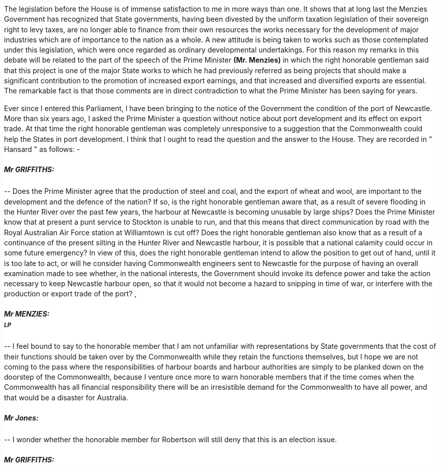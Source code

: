 The legislation before the House is of immense satisfaction to me in more ways than one. It shows that at long last the Menzies Government has recognized that State governments, having been divested by the uniform taxation legislation of their sovereign right to levy taxes, are no longer able to finance from their own resources the works necessary for the development of major industries which are of importance to the nation as a whole. A new attitude is being taken to works such as those contemplated under this legislation, which were once regarded as ordinary developmental undertakings. For this reason my remarks in this debate will be related to the part of the speech of the Prime Minister  **(Mr. Menzies)**  in which the right honorable gentleman said that this project is one of the major State works to which he had previously referred as being projects that should make a significant contribution to the promotion of increased export earnings, and that increased and diversified exports are essential. The remarkable fact is that those comments are in direct contradiction to what the Prime Minister has been saying for years. 

Ever since I entered this Parliament, I have been bringing to the notice of the Government the condition of the port of Newcastle. More than six years ago, I asked the Prime Minister a question without notice about port development and its effect on export trade. At that time the right honorable gentleman was completely unresponsive to a suggestion that the Commonwealth could help the States in port development. I think that I ought to read the question and the answer to the House. They are recorded in " Hansard " as follows: - 

##### Mr GRIFFITHS:

-- Does the Prime Minister agree that the production of steel and coal, and the export of wheat and wool, are important to the development and the defence of the nation? If so, is the right honorable gentleman aware that, as a result of severe flooding in the Hunter River over the past few years, the harbour at Newcastle is becoming unusable by large ships? Does the Prime Minister know that at present a punt service to Stockton is unable to run, and that this means that direct communication by road with the Royal Australian Air Force station at Williamtown is cut off? Does the right honorable gentleman also know that as a result of a continuance of the present silting in the Hunter River and Newcastle harbour, it is possible that a national calamity could occur in some future emergency? In view of this, does the right honorable gentleman intend to allow the position to get out of hand, until it is too late to act, or will he consider having Commonwealth engineers sent to Newcastle for the purpose of having an overall examination made to see whether, in the national interests, the Government should invoke its defence power and take the action necessary to keep Newcastle harbour open, so that it would not become a hazard to snipping in time of war, or interfere with the production or export trade of the port? , 

##### Mr MENZIES:<br><small class="text-muted">LP</small>

-- I feel bound to say to the honorable member that I am not unfamiliar with representations by State governments that the cost of their functions should be taken over by the Commonwealth while they retain the functions themselves, but I hope we are not coming to the pass where the responsibilities of harbour boards and harbour authorities are simply to be planked down on the doorstep of the Commonwealth, because I venture once more to warn honorable members that if the time comes when the Commonwealth has all financial responsibility there will be an irresistible demand for the Commonwealth to have all power, and that would be a disaster for Australia. 

##### Mr Jones:

-- I wonder whether the honorable member for Robertson will still deny that this is an election issue. 

##### Mr GRIFFITHS:

